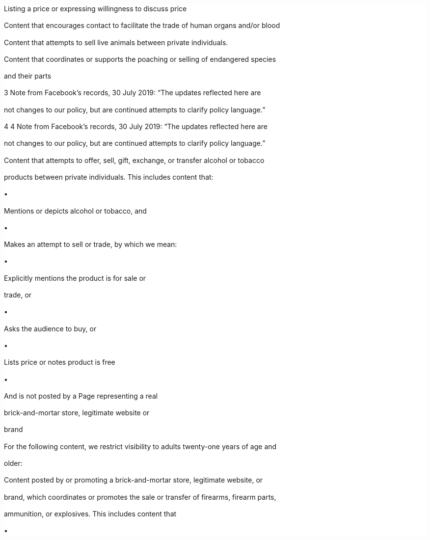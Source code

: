 Listing a price or expressing willingness to discuss price 

Content that encourages contact to facilitate the trade of human organs and/or blood 

Content that attempts to sell live animals between private individuals. 

Content that coordinates or supports the poaching or selling of endangered species 

and their parts 

 

3 Note from Facebook’s records, 30 July 2019: “The updates reflected here are 

not changes to our policy, but are continued attempts to clarify policy language.” 

4 4 Note from Facebook’s records, 30 July 2019: “The updates reflected here are 

not changes to our policy, but are continued attempts to clarify policy language.” 

Content that attempts to offer, sell, gift, exchange, or transfer alcohol or tobacco 

products between private individuals. This includes content that: 

• 

Mentions or depicts alcohol or tobacco, and 

• 

Makes an attempt to sell or trade, by which we mean: 

• 

Explicitly mentions the product is for sale or 

trade, or 

• 

Asks the audience to buy, or 

• 

Lists price or notes product is free 

• 

And is not posted by a Page representing a real 

brick-and-mortar store, legitimate website or 

brand 

For the following content, we restrict visibility to adults twenty-one years of age and 

older: 

Content posted by or promoting a brick-and-mortar store, legitimate website, or 

brand, which coordinates or promotes the sale or transfer of firearms, firearm parts, 

ammunition, or explosives. This includes content that 

• 
